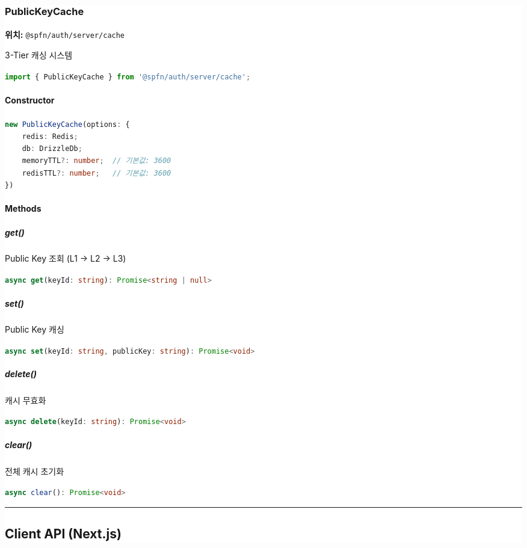 
### PublicKeyCache

**위치:** `@spfn/auth/server/cache`

3-Tier 캐싱 시스템

```typescript
import { PublicKeyCache } from '@spfn/auth/server/cache';
```

#### Constructor

```typescript
new PublicKeyCache(options: {
    redis: Redis;
    db: DrizzleDb;
    memoryTTL?: number;  // 기본값: 3600
    redisTTL?: number;   // 기본값: 3600
})
```

#### Methods

##### get()

Public Key 조회 (L1 → L2 → L3)

```typescript
async get(keyId: string): Promise<string | null>
```

##### set()

Public Key 캐싱

```typescript
async set(keyId: string, publicKey: string): Promise<void>
```

##### delete()

캐시 무효화

```typescript
async delete(keyId: string): Promise<void>
```

##### clear()

전체 캐시 초기화

```typescript
async clear(): Promise<void>
```

---

## Client API (Next.js)
